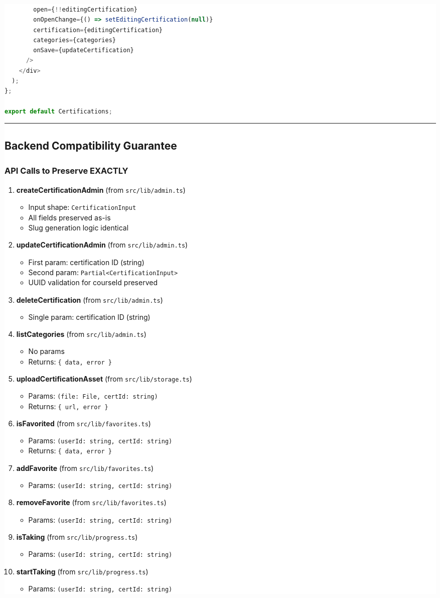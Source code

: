 ```typescript
        open={!!editingCertification}
        onOpenChange={() => setEditingCertification(null)}
        certification={editingCertification}
        categories={categories}
        onSave={updateCertification}
      />
    </div>
  );
};

export default Certifications;
```

---

## Backend Compatibility Guarantee

### API Calls to Preserve EXACTLY

1. **createCertificationAdmin** (from `src/lib/admin.ts`)
   - Input shape: `CertificationInput`
   - All fields preserved as-is
   - Slug generation logic identical

2. **updateCertificationAdmin** (from `src/lib/admin.ts`)
   - First param: certification ID (string)
   - Second param: `Partial<CertificationInput>`
   - UUID validation for courseId preserved

3. **deleteCertification** (from `src/lib/admin.ts`)
   - Single param: certification ID (string)

4. **listCategories** (from `src/lib/admin.ts`)
   - No params
   - Returns: `{ data, error }`

5. **uploadCertificationAsset** (from `src/lib/storage.ts`)
   - Params: `(file: File, certId: string)`
   - Returns: `{ url, error }`

6. **isFavorited** (from `src/lib/favorites.ts`)
   - Params: `(userId: string, certId: string)`
   - Returns: `{ data, error }`

7. **addFavorite** (from `src/lib/favorites.ts`)
   - Params: `(userId: string, certId: string)`

8. **removeFavorite** (from `src/lib/favorites.ts`)
   - Params: `(userId: string, certId: string)`

9. **isTaking** (from `src/lib/progress.ts`)
   - Params: `(userId: string, certId: string)`

10. **startTaking** (from `src/lib/progress.ts`)
    - Params: `(userId: string, certId: string)`

